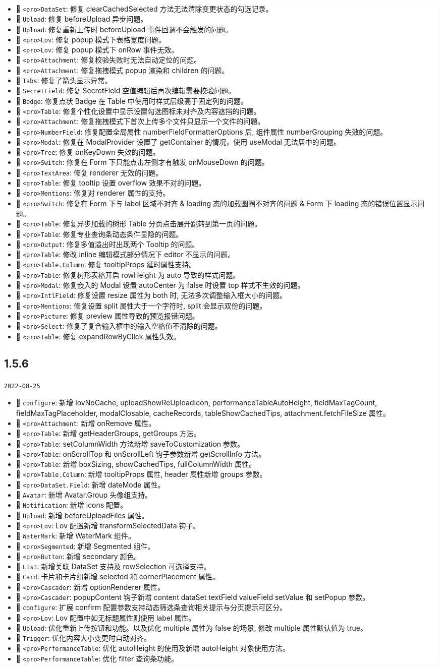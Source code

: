 - 🐞 `<pro>DataSet`: 修复 clearCachedSelected 方法无法清除变更状态的勾选记录。
- 🐞 `Upload`: 修复 beforeUpload 异步问题。
- 🐞 `Upload`: 修复重新上传时 beforeUpload 事件回调不会触发的问题。
- 🐞 `<pro>Lov`: 修复 popup 模式下表格宽度问题。
- 🐞 `<pro>Lov`: 修复 popup 模式下 onRow 事件无效。
- 🐞 `<pro>Attachment`: 修复校验失败时无法自动定位的问题。
- 🐞 `<pro>Attachment`: 修复拖拽模式 popup 渲染和 children 的问题。
- 🐞 `Tabs`: 修复了箭头显示异常。
- 🐞 `SecretField`: 修复 SecretField 空值编辑后再次编辑需要校验问题。
- 🐞 `Badge`: 修复点状 Badge 在 Table 中使用时样式层级高于固定列的问题。
- 🐞 `<pro>Table`: 修复个性化设置中显示设置勾选图标未对齐及内容遮挡的问题。
- 🐞 `<pro>Attachment`: 修复拖拽模式下首次上传多个文件只显示一个文件的问题。
- 🐞 `<pro>NumberField`: 修复配置全局属性 numberFieldFormatterOptions 后, 组件属性 numberGrouping 失效的问题。
- 🐞 `<pro>Modal`: 修复在 ModalProvider 设置了 getContainer 的情况，使用 useModal 无法居中的问题。
- 🐞 `<pro>Tree`: 修复 onKeyDown 失效的问题。
- 🐞 `<pro>Switch`: 修复在 Form 下只能点击左侧才有触发 onMouseDown 的问题。
- 🐞 `<pro>TextArea`: 修复 renderer 无效的问题。
- 🐞 `<pro>Table`: 修复 tooltip 设置 overflow 效果不对的问题。
- 🐞 `<pro>Mentions`: 修复对 renderer 属性的支持。
- 🐞 `<pro>Switch`: 修复在 Form 下与 label 区域不对齐 & loading 态的加载圆圈不对齐的问题 & Form 下 loading 态的错误位置显示问题。
- 🐞 `<pro>Table`: 修复异步加载的树形 Table 分页点击展开跳转到第一页的问题。
- 🐞 `<pro>Table`: 修复专业查询条动态条件显隐的问题。
- 🐞 `<pro>Output`: 修复多值溢出时出现两个 Tooltip 的问题。
- 🐞 `<pro>Table`: 修改 inline 编辑模式部分情况下 editor 不显示的问题。
- 🐞 `<pro>Table.Column`: 修复 tooltipProps 延时属性支持。
- 🐞 `<pro>Table`: 修复树形表格开启 rowHeight 为 auto 导致的样式问题。
- 🐞 `<pro>Modal`: 修复嵌入的 Modal 设置 autoCenter 为 false 时设置 top 样式不生效的问题。
- 🐞 `<pro>IntlField`: 修复设置 resize 属性为 both 时, 无法多次调整输入框大小的问题。
- 🐞 `<pro>Mentions`: 修复设置 split 属性大于一个字符时, split 会显示双份的问题。
- 🐞 `<pro>Picture`: 修复 preview 属性导致的预览报错问题。
- 🐞 `<pro>Select`: 修复了复合输入框中的输入空格值不清除的问题。
- 🐞 `<pro>Table`: 修复 expandRowByClick 属性失效。

## 1.5.6

`2022-08-25`

- 🌟 `configure`: 新增 lovNoCache, uploadShowReUploadIcon, performanceTableAutoHeight, fieldMaxTagCount, fieldMaxTagPlaceholder, modalClosable, cacheRecords, tableShowCachedTips, attachment.fetchFileSize 属性。
- 🌟 `<pro>Attachment`: 新增 onRemove 属性。
- 🌟 `<pro>Table`: 新增 getHeaderGroups, getGroups 方法。
- 🌟 `<pro>Table`: setColumnWidth 方法新增 saveToCustomization 参数。
- 🌟 `<pro>Table`: onScrollTop 和 onScrollLeft 钩子参数新增 getScrollInfo 方法。
- 🌟 `<pro>Table`: 新增 boxSizing, showCachedTips, fullColumnWidth 属性。
- 🌟 `<pro>Table.Column`: 新增 tooltipProps 属性, header 属性新增 groups 参数。
- 🌟 `<pro>DataSet.Field`: 新增 dateMode 属性。
- 🌟 `Avatar`: 新增 Avatar.Group 头像组支持。
- 🌟 `Notification`: 新增 icons 配置。
- 🌟 `Upload`: 新增 beforeUploadFiles 属性。
- 🌟 `<pro>Lov`: Lov 配置新增 transformSelectedData 钩子。
- 🌟 `WaterMark`: 新增 WaterMark 组件。
- 🌟 `<pro>Segmented`: 新增 Segmented 组件。
- 🌟 `<pro>Button`: 新增 secondary 颜色。
- 🌟 `List`: 新增关联 DataSet 支持及 rowSelection 可选择支持。
- 🌟 `Card`: 卡片和卡片组新增 selected 和 cornerPlacement 属性。
- 🌟 `<pro>Cascader`: 新增 optionRenderer 属性。
- 🌟 `<pro>Cascader`: popupContent 钩子新增 content dataSet textField valueField setValue 和 setPopup 参数。
- 💄 `configure`: 扩展 confirm 配置参数支持动态筛选条查询相关提示与分页提示可区分。
- 💄 `<pro>Lov`: Lov 配置中如无标题属性则使用 label 属性。
- 💄 `Upload`: 优化重新上传按钮和功能。以及优化 multiple 属性为 false 的场景, 修改 multiple 属性默认值为 true。
- 💄 `Trigger`: 优化内容大小变更时自动对齐。
- 💄 `<pro>PerformanceTable`: 优化 autoHeight 的使用及新增 autoHeight 对象使用方法。
- 💄 `<pro>PerformanceTable`: 优化 filter 查询条功能。